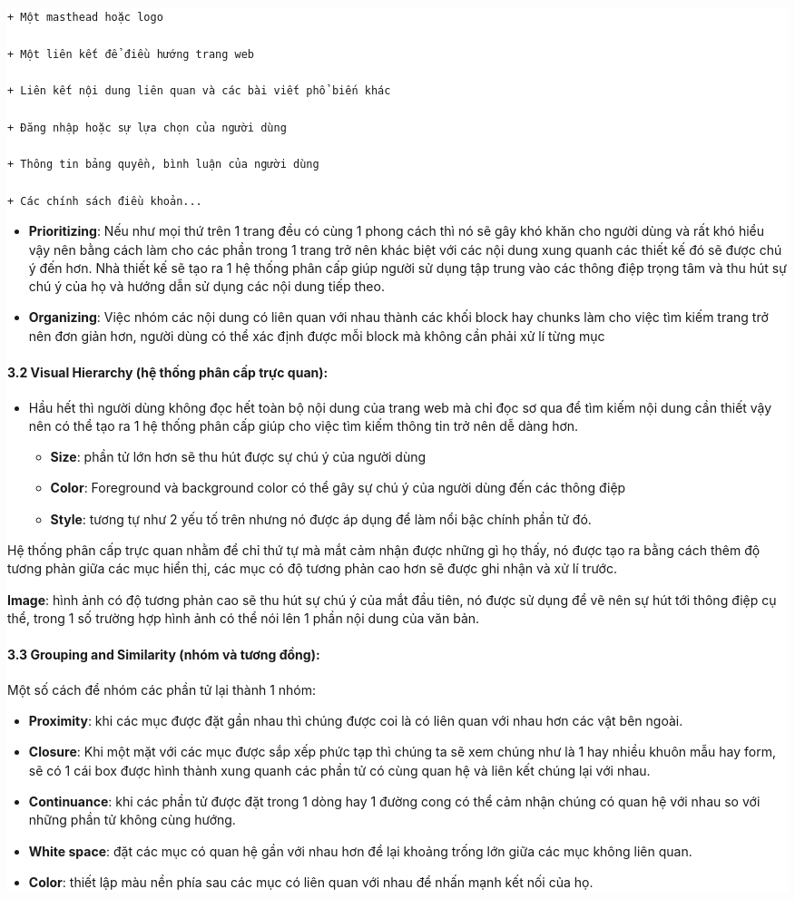 	+ Một masthead hoặc logo

	+ Một liên kết để điều hướng trang web

	+ Liên kết nội dung liên quan và các bài viết phổ biến khác

	+ Đăng nhập hoặc sự lựa chọn của người dùng

	+ Thông tin bảng quyền, bình luận của người dùng

	+ Các chính sách điều khoản...

- **Prioritizing**: Nếu như mọi thứ trên 1 trang đều có cùng 1 phong cách thì nó sẽ gây khó khăn cho người dùng và rất khó hiểu vậy nên bằng cách làm cho các phần trong 1 trang trở nên khác biệt với các nội dung xung quanh các thiết kế đó sẽ được chú ý đến hơn. Nhà thiết kế sẽ tạo ra 1 hệ thống phân cấp giúp người sử dụng tập trung vào các thông điệp trọng tâm và thu hút sự chú ý của họ và hướng dẫn sử dụng các nội dung tiếp theo.

- **Organizing**: Việc nhóm các nội dung có liên quan với nhau thành các khối block hay chunks làm cho việc tìm kiếm trang trở nên đơn giản hơn, người dùng có thể xác định được mỗi block mà không cần phải xử lí từng mục

#### 3.2 Visual Hierarchy (hệ thống phân cấp trực quan):

- Hầu hết thì người dùng không đọc hết toàn bộ nội dung của trang web mà chỉ đọc sơ qua để tìm kiếm nội dung cần thiết vậy nên có thể tạo ra 1 hệ thống phân cấp giúp cho việc tìm kiếm thông tin trở nên dễ dàng hơn.

	+ **Size**: phần tử lớn hơn sẽ thu hút được sự chú ý của người dùng

	+ **Color**: Foreground và background color có thể gây sự chú ý của người dùng đến các thông điệp

	+ **Style**: tương tự như 2 yếu tố trên nhưng nó được áp dụng để làm nổi bậc chính phần tử đó.

Hệ thống phân cấp trực quan nhằm để chỉ thứ tự mà mắt cảm nhận được những gì họ thấy, nó được tạo ra bằng cách thêm độ tương phản giữa các mục hiển thị, các mục có độ tương phản cao hơn sẽ được ghi nhận và xử lí trước.

**Image**: hình ảnh có độ tương phản cao sẽ thu hút sự chú ý của mắt đầu tiên, nó được sử dụng để vẽ nên sự hút tới thông điệp cụ thể, trong 1 số trường hợp hình ảnh có thể nói lên 1 phần nội dung của văn bản.

#### 3.3 Grouping and Similarity (nhóm và tương đồng):

Một số cách để nhóm các phần tử lại thành 1 nhóm:

- **Proximity**: khi các mục được đặt gần nhau thì chúng được coi là có liên quan với nhau hơn các vật bên ngoài.

- **Closure**: Khi một mặt với các mục được sắp xếp phức tạp thì chúng ta sẽ xem chúng như là 1 hay nhiều khuôn mẫu hay form, sẽ có 1 cái box được hình thành xung quanh các phần tử có cùng quan hệ và liên kết chúng lại với nhau.

- **Continuance**: khi các phần tử được đặt trong 1 dòng hay 1 đường cong có thể cảm nhận chúng có quan hệ với nhau so với những phần tử không cùng hướng.

- **White space**: đặt các mục có quan hệ gần với nhau hơn để lại khoảng trống lớn giữa các mục không liên quan.

- **Color**: thiết lập màu nền phía sau các mục có liên quan với nhau để nhấn mạnh kết nối của họ.

